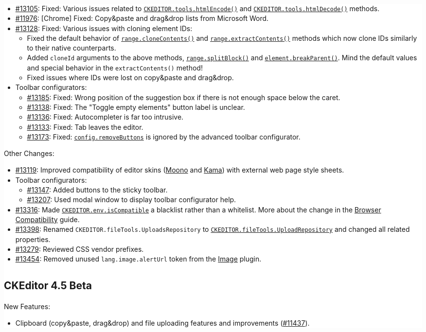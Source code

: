 * [#13105](https://dev.ckeditor.com/ticket/13105): Fixed: Various issues related to [`CKEDITOR.tools.htmlEncode()`](https://ckeditor.com/docs/ckeditor4/latest/api/CKEDITOR_tools.html#method-htmlEncode) and [`CKEDITOR.tools.htmlDecode()`](https://ckeditor.com/docs/ckeditor4/latest/api/CKEDITOR_tools.html#method-htmlDecode) methods.
* [#11976](https://dev.ckeditor.com/ticket/11976): [Chrome] Fixed: Copy&paste and drag&drop lists from Microsoft Word.
* [#13128](https://dev.ckeditor.com/ticket/13128): Fixed: Various issues with cloning element IDs:
  * Fixed the default behavior of [`range.cloneContents()`](https://ckeditor.com/docs/ckeditor4/latest/api/CKEDITOR_dom_range.html#method-cloneContents) and [`range.extractContents()`](https://ckeditor.com/docs/ckeditor4/latest/api/CKEDITOR_dom_range.html#method-extractContents) methods which now clone IDs similarly to their native counterparts.
  * Added `cloneId` arguments to the above methods, [`range.splitBlock()`](https://ckeditor.com/docs/ckeditor4/latest/api/CKEDITOR_dom_range.html#method-splitBlock) and [`element.breakParent()`](https://ckeditor.com/docs/ckeditor4/latest/api/CKEDITOR_dom_element.html#method-breakParent). Mind the default values and special behavior in the `extractContents()` method!
  * Fixed issues where IDs were lost on copy&paste and drag&drop.
* Toolbar configurators:
  * [#13185](https://dev.ckeditor.com/ticket/13185): Fixed: Wrong position of the suggestion box if there is not enough space below the caret.
  * [#13138](https://dev.ckeditor.com/ticket/13138): Fixed: The "Toggle empty elements" button label is unclear.
  * [#13136](https://dev.ckeditor.com/ticket/13136): Fixed: Autocompleter is far too intrusive.
  * [#13133](https://dev.ckeditor.com/ticket/13133): Fixed: Tab leaves the editor.
  * [#13173](https://dev.ckeditor.com/ticket/13173): Fixed: [`config.removeButtons`](https://ckeditor.com/docs/ckeditor4/latest/api/CKEDITOR_config.html#cfg-removeButtons) is ignored by the advanced toolbar configurator.

Other Changes:

* [#13119](https://dev.ckeditor.com/ticket/13119): Improved compatibility of editor skins ([Moono](https://ckeditor.com/cke4/addon/moono) and [Kama](https://ckeditor.com/cke4/addon/kama)) with external web page style sheets.
* Toolbar configurators:
  * [#13147](https://dev.ckeditor.com/ticket/13147): Added buttons to the sticky toolbar.
  * [#13207](https://dev.ckeditor.com/ticket/13207): Used modal window to display toolbar configurator help.
* [#13316](https://dev.ckeditor.com/ticket/13316): Made [`CKEDITOR.env.isCompatible`](https://ckeditor.com/docs/ckeditor4/latest/api/CKEDITOR_env.html#property-isCompatible) a blacklist rather than a whitelist. More about the change in the [Browser Compatibility](https://ckeditor.com/docs/ckeditor4/latest/guide/dev_browsers.html) guide.
* [#13398](https://dev.ckeditor.com/ticket/13398): Renamed `CKEDITOR.fileTools.UploadsRepository` to [`CKEDITOR.fileTools.UploadRepository`](https://ckeditor.com/docs/ckeditor4/latest/api/CKEDITOR.fileTools.uploadRepository.html) and changed all related properties.
* [#13279](https://dev.ckeditor.com/ticket/13279): Reviewed CSS vendor prefixes.
* [#13454](https://dev.ckeditor.com/ticket/13454): Removed unused `lang.image.alertUrl` token from the [Image](https://ckeditor.com/cke4/addon/image) plugin.

## CKEditor 4.5 Beta

New Features:

* Clipboard (copy&paste, drag&drop) and file uploading features and improvements ([#11437](https://dev.ckeditor.com/ticket/11437)).
